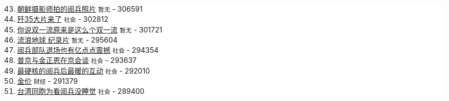 43. [朝鲜摄影师拍的阅兵照片](https://m.weibo.cn/search?containerid=100103type%3D1%26t%3D10%26q%3D%E6%9C%9D%E9%B2%9C%E6%91%84%E5%BD%B1%E5%B8%88%E6%8B%8D%E7%9A%84%E9%98%85%E5%85%B5%E7%85%A7%E7%89%87&stream_entry_id=31&isnewpage=1&extparam=seat%3D1%26band_rank%3D31%26flag%3D1%26pos%3D31%26filter_type%3Drealtimehot%26c_type%3D31%26dgr%3D0%26cate%3D5001%26lcate%3D5001%26q%3D%25E6%259C%259D%25E9%25B2%259C%25E6%2591%2584%25E5%25BD%25B1%25E5%25B8%2588%25E6%258B%258D%25E7%259A%2584%25E9%2598%2585%25E5%2585%25B5%25E7%2585%25A7%25E7%2589%2587%26realpos%3D31%26stream_entry_id%3D31%26display_time%3D1756954922%26pre_seqid%3D175695492196804108514121) `暂无` - 306591
44. [歼35大片来了](https://m.weibo.cn/search?containerid=100103type%3D1%26t%3D10%26q%3D%23%E6%AD%BC35%E5%A4%A7%E7%89%87%E6%9D%A5%E4%BA%86%23&stream_entry_id=31&isnewpage=1&extparam=seat%3D1%26dgr%3D0%26filter_type%3Drealtimehot%26band_rank%3D20%26c_type%3D31%26realpos%3D20%26cate%3D5001%26flag%3D1%26stream_entry_id%3D31%26pos%3D19%26q%3D%2523%25E6%25AD%25BC35%25E5%25A4%25A7%25E7%2589%2587%25E6%259D%25A5%25E4%25BA%2586%2523%26lcate%3D5001%26display_time%3D1756957043%26pre_seqid%3D175695704347607621702) `社会` - 302812
45. [你说双一流原来是这么个双一流](https://m.weibo.cn/search?containerid=100103type%3D1%26t%3D10%26q%3D%E4%BD%A0%E8%AF%B4%E5%8F%8C%E4%B8%80%E6%B5%81%E5%8E%9F%E6%9D%A5%E6%98%AF%E8%BF%99%E4%B9%88%E4%B8%AA%E5%8F%8C%E4%B8%80%E6%B5%81&stream_entry_id=31&isnewpage=1&extparam=seat%3D1%26dgr%3D0%26filter_type%3Drealtimehot%26band_rank%3D33%26c_type%3D31%26realpos%3D33%26cate%3D5001%26flag%3D1%26stream_entry_id%3D31%26pos%3D32%26q%3D%25E4%25BD%25A0%25E8%25AF%25B4%25E5%258F%258C%25E4%25B8%2580%25E6%25B5%2581%25E5%258E%259F%25E6%259D%25A5%25E6%2598%25AF%25E8%25BF%2599%25E4%25B9%2588%25E4%25B8%25AA%25E5%258F%258C%25E4%25B8%2580%25E6%25B5%2581%26lcate%3D5001%26display_time%3D1756957043%26pre_seqid%3D175695704347607621702) `暂无` - 301721
46. [流浪地球 纪录片](https://m.weibo.cn/search?containerid=100103type%3D1%26t%3D10%26q%3D%E6%B5%81%E6%B5%AA%E5%9C%B0%E7%90%83+%E7%BA%AA%E5%BD%95%E7%89%87&stream_entry_id=31&isnewpage=1&extparam=seat%3D1%26filter_type%3Drealtimehot%26realpos%3D9%26c_type%3D31%26q%3D%25E6%25B5%2581%25E6%25B5%25AA%25E5%259C%25B0%25E7%2590%2583%2520%25E7%25BA%25AA%25E5%25BD%2595%25E7%2589%2587%26dgr%3D0%26cate%3D5001%26pos%3D9%26flag%3D0%26band_rank%3D9%26lcate%3D5001%26stream_entry_id%3D31%26display_time%3D1756917224%26pre_seqid%3D17569172243550969444) `暂无` - 295604
47. [阅兵部队退场也有亿点点震撼](https://m.weibo.cn/search?containerid=100103type%3D1%26t%3D10%26q%3D%23%E9%98%85%E5%85%B5%E9%83%A8%E9%98%9F%E9%80%80%E5%9C%BA%E4%B9%9F%E6%9C%89%E4%BA%BF%E7%82%B9%E7%82%B9%E9%9C%87%E6%92%BC%23&stream_entry_id=31&isnewpage=1&extparam=seat%3D1%26pos%3D13%26stream_entry_id%3D31%26lcate%3D5001%26q%3D%2523%25E9%2598%2585%25E5%2585%25B5%25E9%2583%25A8%25E9%2598%259F%25E9%2580%2580%25E5%259C%25BA%25E4%25B9%259F%25E6%259C%2589%25E4%25BA%25BF%25E7%2582%25B9%25E7%2582%25B9%25E9%259C%2587%25E6%2592%25BC%2523%26dgr%3D0%26c_type%3D31%26band_rank%3D14%26filter_type%3Drealtimehot%26cate%3D5001%26flag%3D1%26realpos%3D14%26display_time%3D1756963550%26pre_seqid%3D17569635505360411079624) `社会` - 294354
48. [普京与金正恩在京会谈](https://m.weibo.cn/search?containerid=100103type%3D1%26t%3D10%26q%3D%23%E6%99%AE%E4%BA%AC%E4%B8%8E%E9%87%91%E6%AD%A3%E6%81%A9%E5%9C%A8%E4%BA%AC%E4%BC%9A%E8%B0%88%23&stream_entry_id=31&isnewpage=1&extparam=seat%3D1%26filter_type%3Drealtimehot%26realpos%3D14%26c_type%3D31%26q%3D%2523%25E6%2599%25AE%25E4%25BA%25AC%25E4%25B8%258E%25E9%2587%2591%25E6%25AD%25A3%25E6%2581%25A9%25E5%259C%25A8%25E4%25BA%25AC%25E4%25BC%259A%25E8%25B0%2588%2523%26dgr%3D0%26cate%3D5001%26pos%3D14%26flag%3D0%26band_rank%3D14%26lcate%3D5001%26stream_entry_id%3D31%26display_time%3D1756917224%26pre_seqid%3D17569172243550969444) `社会` - 293637
49. [最硬核的阅兵后最暖的互动](https://m.weibo.cn/search?containerid=100103type%3D1%26t%3D10%26q%3D%23%E6%9C%80%E7%A1%AC%E6%A0%B8%E7%9A%84%E9%98%85%E5%85%B5%E5%90%8E%E6%9C%80%E6%9A%96%E7%9A%84%E4%BA%92%E5%8A%A8%23&stream_entry_id=31&isnewpage=1&extparam=seat%3D1%26stream_entry_id%3D31%26flag%3D1%26q%3D%2523%25E6%259C%2580%25E7%25A1%25AC%25E6%25A0%25B8%25E7%259A%2584%25E9%2598%2585%25E5%2585%25B5%25E5%2590%258E%25E6%259C%2580%25E6%259A%2596%25E7%259A%2584%25E4%25BA%2592%25E5%258A%25A8%2523%26lcate%3D5001%26dgr%3D0%26pos%3D20%26c_type%3D31%26realpos%3D20%26cate%3D5001%26band_rank%3D20%26filter_type%3Drealtimehot%26display_time%3D1756950914%26pre_seqid%3D175695091443101773024132) `社会` - 292010
50. [金价](https://m.weibo.cn/search?containerid=100103type%3D1%26t%3D10%26q%3D%E9%87%91%E4%BB%B7&stream_entry_id=31&isnewpage=1&extparam=seat%3D1%26stream_entry_id%3D31%26flag%3D1%26q%3D%25E9%2587%2591%25E4%25BB%25B7%26lcate%3D5001%26dgr%3D0%26pos%3D21%26c_type%3D31%26realpos%3D21%26cate%3D5001%26band_rank%3D21%26filter_type%3Drealtimehot%26display_time%3D1756950914%26pre_seqid%3D175695091443101773024132) `财经` - 291379
51. [台湾同胞为看阅兵没睡觉](https://m.weibo.cn/search?containerid=100103type%3D1%26t%3D10%26q%3D%23%E5%8F%B0%E6%B9%BE%E5%90%8C%E8%83%9E%E4%B8%BA%E7%9C%8B%E9%98%85%E5%85%B5%E6%B2%A1%E7%9D%A1%E8%A7%89%23&stream_entry_id=31&isnewpage=1&extparam=seat%3D1%26filter_type%3Drealtimehot%26realpos%3D10%26c_type%3D31%26q%3D%2523%25E5%258F%25B0%25E6%25B9%25BE%25E5%2590%258C%25E8%2583%259E%25E4%25B8%25BA%25E7%259C%258B%25E9%2598%2585%25E5%2585%25B5%25E6%25B2%25A1%25E7%259D%25A1%25E8%25A7%2589%2523%26dgr%3D0%26cate%3D5001%26pos%3D10%26flag%3D1%26band_rank%3D10%26lcate%3D5001%26stream_entry_id%3D31%26display_time%3D1756917224%26pre_seqid%3D17569172243550969444) `社会` - 289400